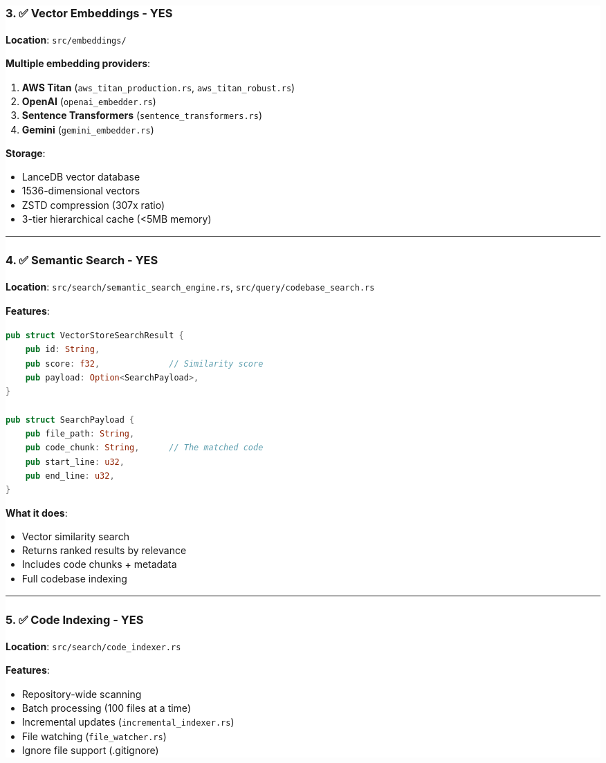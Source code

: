
### 3. ✅ Vector Embeddings - **YES**

**Location**: `src/embeddings/`

**Multiple embedding providers**:
1. **AWS Titan** (`aws_titan_production.rs`, `aws_titan_robust.rs`)
2. **OpenAI** (`openai_embedder.rs`)
3. **Sentence Transformers** (`sentence_transformers.rs`)
4. **Gemini** (`gemini_embedder.rs`)

**Storage**:
- LanceDB vector database
- 1536-dimensional vectors
- ZSTD compression (307x ratio)
- 3-tier hierarchical cache (<5MB memory)

---

### 4. ✅ Semantic Search - **YES**

**Location**: `src/search/semantic_search_engine.rs`, `src/query/codebase_search.rs`

**Features**:
```rust
pub struct VectorStoreSearchResult {
    pub id: String,
    pub score: f32,              // Similarity score
    pub payload: Option<SearchPayload>,
}

pub struct SearchPayload {
    pub file_path: String,
    pub code_chunk: String,      // The matched code
    pub start_line: u32,
    pub end_line: u32,
}
```

**What it does**:
- Vector similarity search
- Returns ranked results by relevance
- Includes code chunks + metadata
- Full codebase indexing

---

### 5. ✅ Code Indexing - **YES**

**Location**: `src/search/code_indexer.rs`

**Features**:
- Repository-wide scanning
- Batch processing (100 files at a time)
- Incremental updates (`incremental_indexer.rs`)
- File watching (`file_watcher.rs`)
- Ignore file support (.gitignore)
